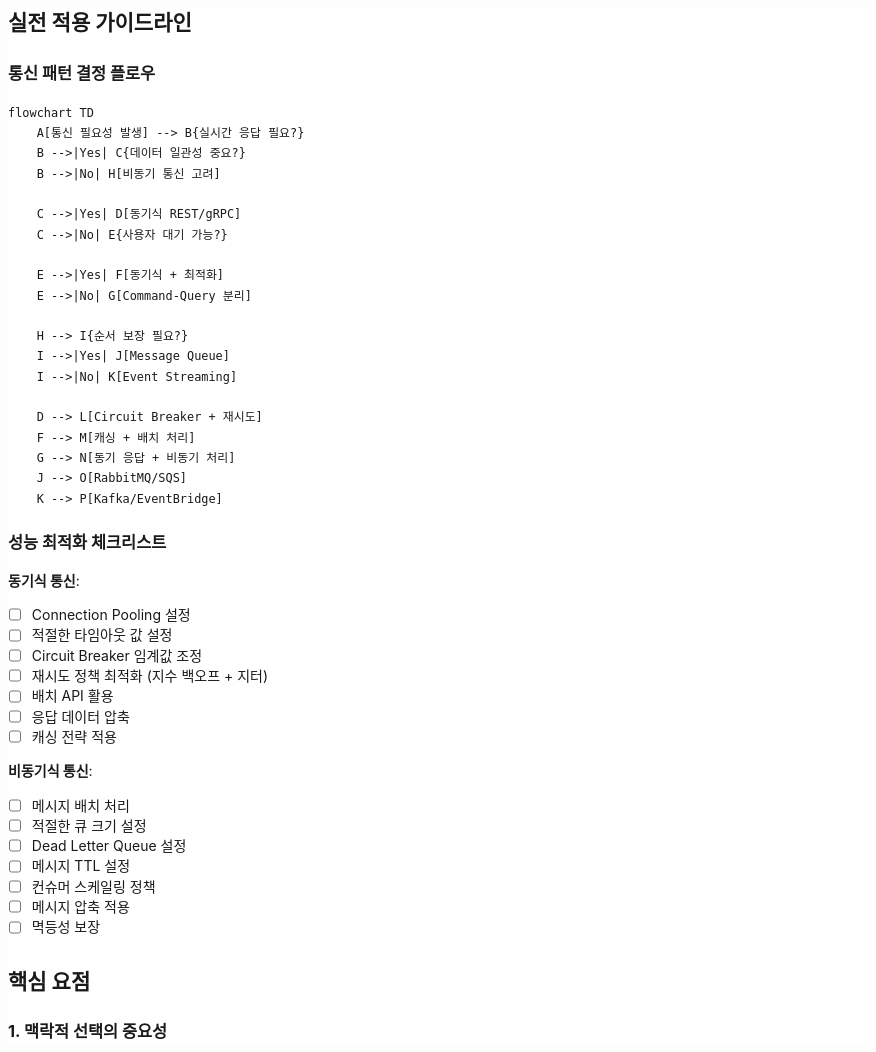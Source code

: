 ## 실전 적용 가이드라인

### 통신 패턴 결정 플로우

```mermaid
flowchart TD
    A[통신 필요성 발생] --> B{실시간 응답 필요?}
    B -->|Yes| C{데이터 일관성 중요?}
    B -->|No| H[비동기 통신 고려]
    
    C -->|Yes| D[동기식 REST/gRPC]
    C -->|No| E{사용자 대기 가능?}
    
    E -->|Yes| F[동기식 + 최적화]
    E -->|No| G[Command-Query 분리]
    
    H --> I{순서 보장 필요?}
    I -->|Yes| J[Message Queue]
    I -->|No| K[Event Streaming]
    
    D --> L[Circuit Breaker + 재시도]
    F --> M[캐싱 + 배치 처리]
    G --> N[동기 응답 + 비동기 처리]
    J --> O[RabbitMQ/SQS]
    K --> P[Kafka/EventBridge]
```

### 성능 최적화 체크리스트

**동기식 통신**:

- [ ] Connection Pooling 설정
- [ ] 적절한 타임아웃 값 설정
- [ ] Circuit Breaker 임계값 조정
- [ ] 재시도 정책 최적화 (지수 백오프 + 지터)
- [ ] 배치 API 활용
- [ ] 응답 데이터 압축
- [ ] 캐싱 전략 적용

**비동기식 통신**:

- [ ] 메시지 배치 처리
- [ ] 적절한 큐 크기 설정
- [ ] Dead Letter Queue 설정
- [ ] 메시지 TTL 설정
- [ ] 컨슈머 스케일링 정책
- [ ] 메시지 압축 적용
- [ ] 멱등성 보장

## 핵심 요점

### 1. 맥락적 선택의 중요성
